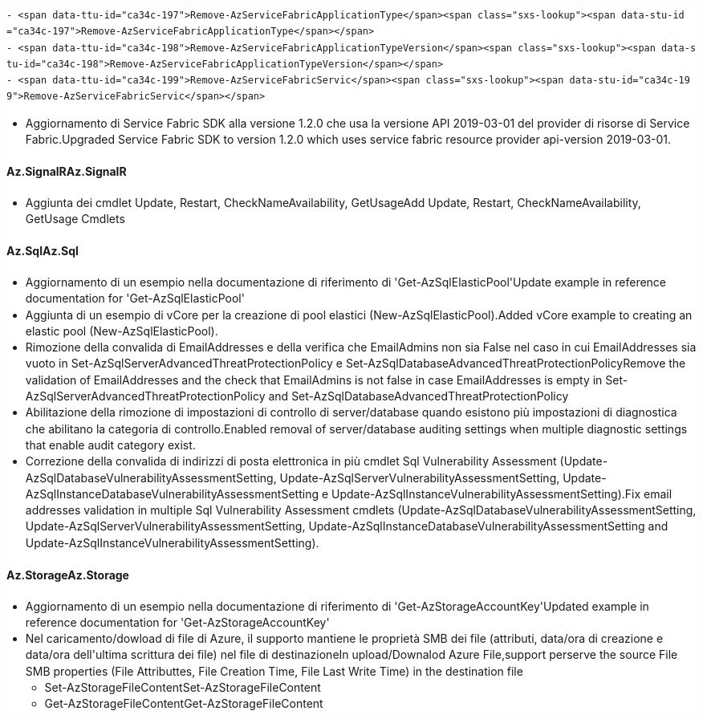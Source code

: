     - <span data-ttu-id="ca34c-197">Remove-AzServiceFabricApplicationType</span><span class="sxs-lookup"><span data-stu-id="ca34c-197">Remove-AzServiceFabricApplicationType</span></span>
    - <span data-ttu-id="ca34c-198">Remove-AzServiceFabricApplicationTypeVersion</span><span class="sxs-lookup"><span data-stu-id="ca34c-198">Remove-AzServiceFabricApplicationTypeVersion</span></span>
    - <span data-ttu-id="ca34c-199">Remove-AzServiceFabricServic</span><span class="sxs-lookup"><span data-stu-id="ca34c-199">Remove-AzServiceFabricServic</span></span>
* <span data-ttu-id="ca34c-200">Aggiornamento di Service Fabric SDK alla versione 1.2.0 che usa la versione API 2019-03-01 del provider di risorse di Service Fabric.</span><span class="sxs-lookup"><span data-stu-id="ca34c-200">Upgraded Service Fabric SDK to version 1.2.0 which uses service fabric resource provider api-version 2019-03-01.</span></span>

#### <a name="azsignalr"></a><span data-ttu-id="ca34c-201">Az.SignalR</span><span class="sxs-lookup"><span data-stu-id="ca34c-201">Az.SignalR</span></span>
* <span data-ttu-id="ca34c-202">Aggiunta dei cmdlet Update, Restart, CheckNameAvailability, GetUsage</span><span class="sxs-lookup"><span data-stu-id="ca34c-202">Add Update, Restart, CheckNameAvailability, GetUsage Cmdlets</span></span>

#### <a name="azsql"></a><span data-ttu-id="ca34c-203">Az.Sql</span><span class="sxs-lookup"><span data-stu-id="ca34c-203">Az.Sql</span></span>
* <span data-ttu-id="ca34c-204">Aggiornamento di un esempio nella documentazione di riferimento di 'Get-AzSqlElasticPool'</span><span class="sxs-lookup"><span data-stu-id="ca34c-204">Update example in reference documentation for 'Get-AzSqlElasticPool'</span></span>
* <span data-ttu-id="ca34c-205">Aggiunta di un esempio di vCore per la creazione di pool elastici (New-AzSqlElasticPool).</span><span class="sxs-lookup"><span data-stu-id="ca34c-205">Added vCore example to creating an elastic pool (New-AzSqlElasticPool).</span></span>
* <span data-ttu-id="ca34c-206">Rimozione della convalida di EmailAddresses e della verifica che EmailAdmins non sia False nel caso in cui EmailAddresses sia vuoto in Set-AzSqlServerAdvancedThreatProtectionPolicy e Set-AzSqlDatabaseAdvancedThreatProtectionPolicy</span><span class="sxs-lookup"><span data-stu-id="ca34c-206">Remove the validation of EmailAddresses and the check that EmailAdmins is not false in case EmailAddresses is empty in Set-AzSqlServerAdvancedThreatProtectionPolicy and Set-AzSqlDatabaseAdvancedThreatProtectionPolicy</span></span>
* <span data-ttu-id="ca34c-207">Abilitazione della rimozione di impostazioni di controllo di server/database quando esistono più impostazioni di diagnostica che abilitano la categoria di controllo.</span><span class="sxs-lookup"><span data-stu-id="ca34c-207">Enabled removal of server/database auditing settings when multiple diagnostic settings that enable audit category exist.</span></span>
* <span data-ttu-id="ca34c-208">Correzione della convalida di indirizzi di posta elettronica in più cmdlet Sql Vulnerability Assessment (Update-AzSqlDatabaseVulnerabilityAssessmentSetting, Update-AzSqlServerVulnerabilityAssessmentSetting, Update-AzSqlInstanceDatabaseVulnerabilityAssessmentSetting e Update-AzSqlInstanceVulnerabilityAssessmentSetting).</span><span class="sxs-lookup"><span data-stu-id="ca34c-208">Fix email addresses validation in multiple Sql Vulnerability Assessment cmdlets (Update-AzSqlDatabaseVulnerabilityAssessmentSetting, Update-AzSqlServerVulnerabilityAssessmentSetting, Update-AzSqlInstanceDatabaseVulnerabilityAssessmentSetting and Update-AzSqlInstanceVulnerabilityAssessmentSetting).</span></span>

#### <a name="azstorage"></a><span data-ttu-id="ca34c-209">Az.Storage</span><span class="sxs-lookup"><span data-stu-id="ca34c-209">Az.Storage</span></span>
* <span data-ttu-id="ca34c-210">Aggiornamento di un esempio nella documentazione di riferimento di 'Get-AzStorageAccountKey'</span><span class="sxs-lookup"><span data-stu-id="ca34c-210">Updated example in reference documentation for 'Get-AzStorageAccountKey'</span></span>
* <span data-ttu-id="ca34c-211">Nel caricamento/dowload di file di Azure, il supporto mantiene le proprietà SMB dei file (attributi, data/ora di creazione e data/ora dell'ultima scrittura dei file) nel file di destinazione</span><span class="sxs-lookup"><span data-stu-id="ca34c-211">In upload/Downalod Azure File,support perserve the source File SMB properties (File Attributtes, File Creation Time, File Last Write Time) in the destination file</span></span>
    -  <span data-ttu-id="ca34c-212">Set-AzStorageFileContent</span><span class="sxs-lookup"><span data-stu-id="ca34c-212">Set-AzStorageFileContent</span></span>
    -  <span data-ttu-id="ca34c-213">Get-AzStorageFileContent</span><span class="sxs-lookup"><span data-stu-id="ca34c-213">Get-AzStorageFileContent</span></span>